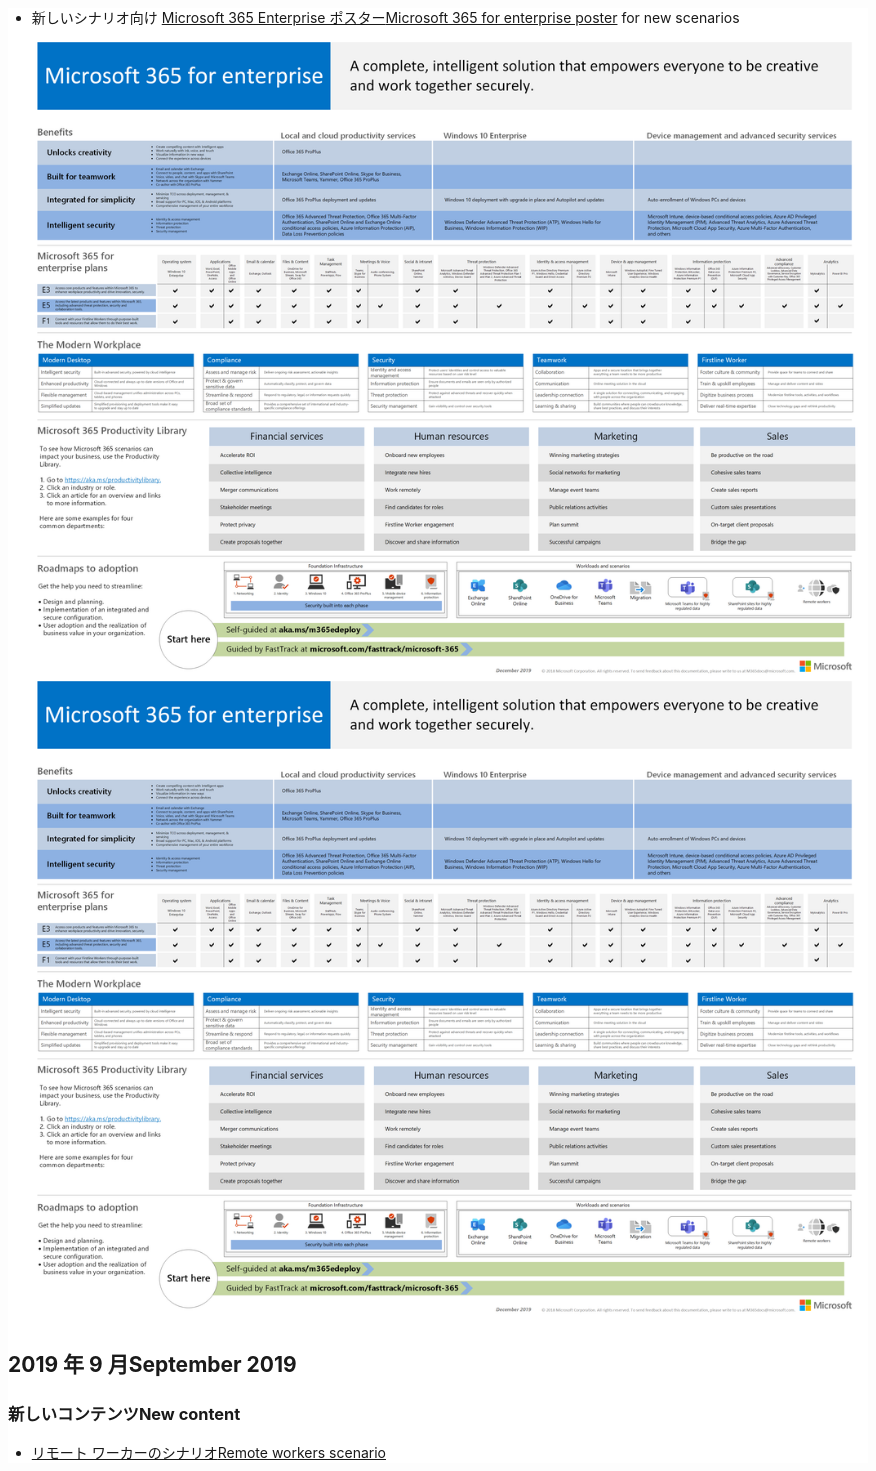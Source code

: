 - <span data-ttu-id="02139-140">新しいシナリオ向け [Microsoft 365 Enterprise ポスター](microsoft-365-overview.md#get-the-big-picture)</span><span class="sxs-lookup"><span data-stu-id="02139-140">[Microsoft 365 for enterprise poster](microsoft-365-overview.md#get-the-big-picture) for new scenarios</span></span> 

  <span data-ttu-id="02139-141">[![Microsoft 365 Enterprise ポスター用の画像](../media/m365-poster/m365e-poster.png)](../media/m365-poster/Microsoft365Enterprise.pdf)</span><span class="sxs-lookup"><span data-stu-id="02139-141">[![Image for the Microsoft 365 for enterprise poster](../media/m365-poster/m365e-poster.png)](../media/m365-poster/Microsoft365Enterprise.pdf)</span></span>

## <a name="september-2019"></a><span data-ttu-id="02139-142">2019 年 9 月</span><span class="sxs-lookup"><span data-stu-id="02139-142">September 2019</span></span>

### <a name="new-content"></a><span data-ttu-id="02139-143">新しいコンテンツ</span><span class="sxs-lookup"><span data-stu-id="02139-143">New content</span></span> 

- [<span data-ttu-id="02139-144">リモート ワーカーのシナリオ</span><span class="sxs-lookup"><span data-stu-id="02139-144">Remote workers scenario</span></span>](empower-people-to-work-remotely.md)
